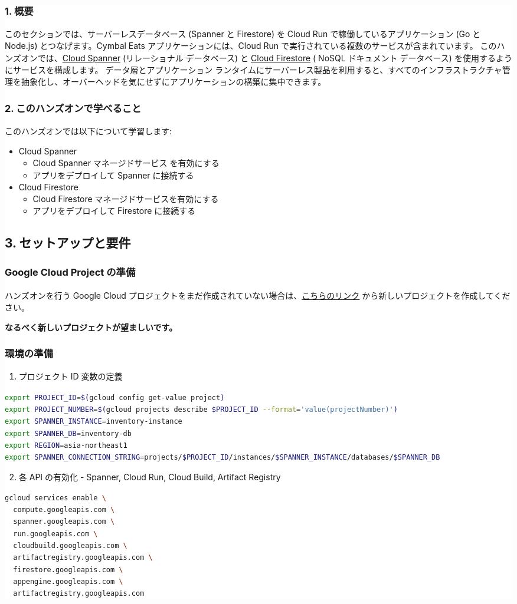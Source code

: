 ### 1. 概要
このセクションでは、サーバーレスデータベース (Spanner と Firestore) を Cloud Run で稼働しているアプリケーション (Go と Node.js) とつなげます。Cymbal Eats アプリケーションには、Cloud Run で実行されている複数のサービスが含まれています。
このハンズオンでは、[Cloud Spanner](https://cloud.google.com/spanner) (リレーショナル データベース) と [Cloud Firestore](https://cloud.google.com/firestore) ( NoSQL ドキュメント データベース) を使用するようにサービスを構成します。 データ層とアプリケーション ランタイムにサーバーレス製品を利用すると、すべてのインフラストラクチャ管理を抽象化し、オーバーヘッドを気にせずにアプリケーションの構築に集中できます。

### 2. このハンズオンで学べること
このハンズオンでは以下について学習します:

- Cloud Spanner
  - Cloud Spanner マネージドサービス を有効にする
  - アプリをデプロイして Spanner に接続する
- Cloud Firestore
  - Cloud Firestore マネージドサービスを有効にする
  - アプリをデプロイして Firestore に接続する


## 3. セットアップと要件

### Google Cloud Project の準備

ハンズオンを行う Google Cloud プロジェクトをまだ作成されていない場合は、[こちらのリンク](https://console.cloud.google.com/projectcreate) から新しいプロジェクトを作成してください。

**なるべく新しいプロジェクトが望ましいです。**

### 環境の準備

1. プロジェクト ID 変数の定義

```bash
export PROJECT_ID=$(gcloud config get-value project)
export PROJECT_NUMBER=$(gcloud projects describe $PROJECT_ID --format='value(projectNumber)')
export SPANNER_INSTANCE=inventory-instance
export SPANNER_DB=inventory-db
export REGION=asia-northeast1
export SPANNER_CONNECTION_STRING=projects/$PROJECT_ID/instances/$SPANNER_INSTANCE/databases/$SPANNER_DB
```

2. 各 API の有効化 - Spanner, Cloud Run, Cloud Build, Artifact Registry

```bash
gcloud services enable \
  compute.googleapis.com \
  spanner.googleapis.com \
  run.googleapis.com \
  cloudbuild.googleapis.com \
  artifactregistry.googleapis.com \
  firestore.googleapis.com \
  appengine.googleapis.com \
  artifactregistry.googleapis.com
```
